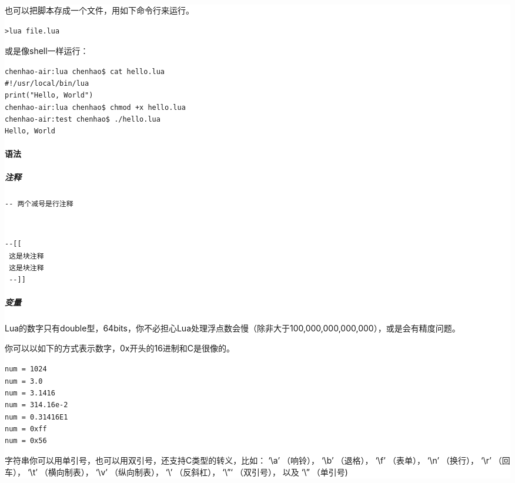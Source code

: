 
也可以把脚本存成一个文件，用如下命令行来运行。


`>lua file.lua`


或是像shell一样运行：



```
chenhao-air:lua chenhao$ cat hello.lua
#!/usr/local/bin/lua
print("Hello, World")
chenhao-air:lua chenhao$ chmod +x hello.lua
chenhao-air:test chenhao$ ./hello.lua
Hello, World
```

#### 语法


##### 注释


`-- 两个减号是行注释`


 



```
--[[
 这是块注释
 这是块注释
 --]]
```

##### 变量


Lua的数字只有double型，64bits，你不必担心Lua处理浮点数会慢（除非大于100,000,000,000,000），或是会有精度问题。


你可以以如下的方式表示数字，0x开头的16进制和C是很像的。



```
num = 1024
num = 3.0
num = 3.1416
num = 314.16e-2
num = 0.31416E1
num = 0xff
num = 0x56

```

字符串你可以用单引号，也可以用双引号，还支持C类型的转义，比如： ‘\a’ （响铃）， ‘\b’ （退格）， ‘\f’ （表单）， ‘\n’ （换行）， ‘\r’ （回车）， ‘\t’ （横向制表）， ‘\v’ （纵向制表）， ‘\\’ （反斜杠）， ‘\”‘ （双引号）， 以及 ‘\” （单引号)
